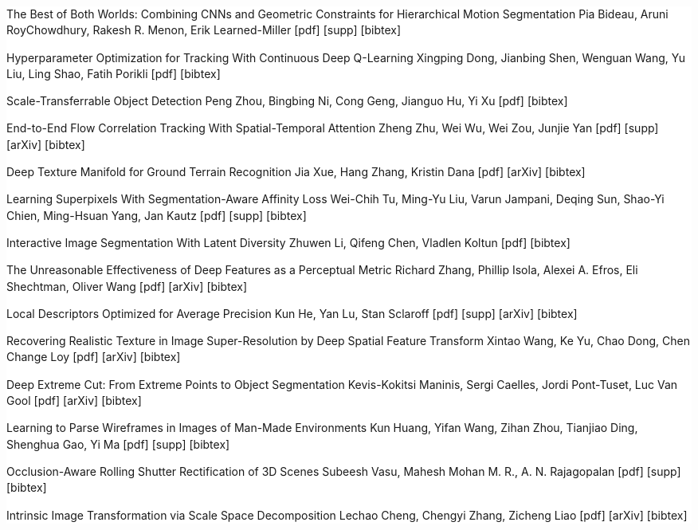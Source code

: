 The Best of Both Worlds: Combining CNNs and Geometric Constraints for Hierarchical Motion Segmentation
Pia Bideau, Aruni RoyChowdhury, Rakesh R. Menon, Erik Learned-Miller
[pdf] [supp] [bibtex]

Hyperparameter Optimization for Tracking With Continuous Deep Q-Learning
Xingping Dong, Jianbing Shen, Wenguan Wang, Yu Liu, Ling Shao, Fatih Porikli
[pdf] [bibtex]

Scale-Transferrable Object Detection
Peng Zhou, Bingbing Ni, Cong Geng, Jianguo Hu, Yi Xu
[pdf] [bibtex]

End-to-End Flow Correlation Tracking With Spatial-Temporal Attention
Zheng Zhu, Wei Wu, Wei Zou, Junjie Yan
[pdf] [supp] [arXiv] [bibtex]

Deep Texture Manifold for Ground Terrain Recognition
Jia Xue, Hang Zhang, Kristin Dana
[pdf] [arXiv] [bibtex]

Learning Superpixels With Segmentation-Aware Affinity Loss
Wei-Chih Tu, Ming-Yu Liu, Varun Jampani, Deqing Sun, Shao-Yi Chien, Ming-Hsuan Yang, Jan Kautz
[pdf] [supp] [bibtex]

Interactive Image Segmentation With Latent Diversity
Zhuwen Li, Qifeng Chen, Vladlen Koltun
[pdf] [bibtex]

The Unreasonable Effectiveness of Deep Features as a Perceptual Metric
Richard Zhang, Phillip Isola, Alexei A. Efros, Eli Shechtman, Oliver Wang
[pdf] [arXiv] [bibtex]

Local Descriptors Optimized for Average Precision
Kun He, Yan Lu, Stan Sclaroff
[pdf] [supp] [arXiv] [bibtex]

Recovering Realistic Texture in Image Super-Resolution by Deep Spatial Feature Transform
Xintao Wang, Ke Yu, Chao Dong, Chen Change Loy
[pdf] [arXiv] [bibtex]

Deep Extreme Cut: From Extreme Points to Object Segmentation
Kevis-Kokitsi Maninis, Sergi Caelles, Jordi Pont-Tuset, Luc Van Gool
[pdf] [arXiv] [bibtex]

Learning to Parse Wireframes in Images of Man-Made Environments
Kun Huang, Yifan Wang, Zihan Zhou, Tianjiao Ding, Shenghua Gao, Yi Ma
[pdf] [supp] [bibtex]

Occlusion-Aware Rolling Shutter Rectification of 3D Scenes
Subeesh Vasu, Mahesh Mohan M. R., A. N. Rajagopalan
[pdf] [supp] [bibtex]

Intrinsic Image Transformation via Scale Space Decomposition
Lechao Cheng, Chengyi Zhang, Zicheng Liao
[pdf] [arXiv] [bibtex]
